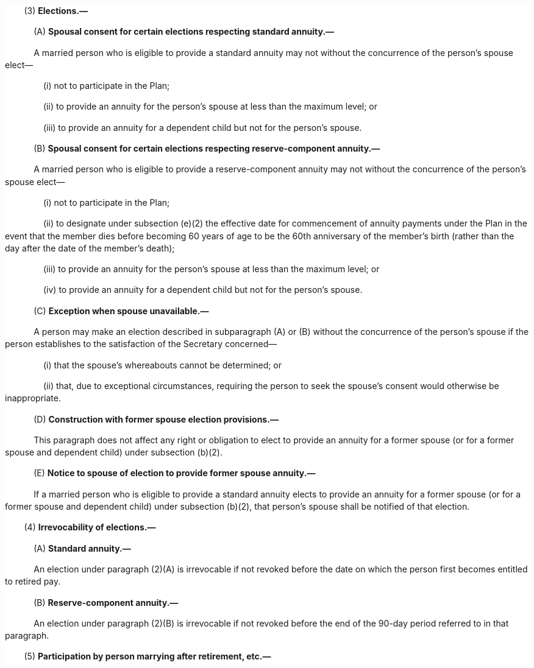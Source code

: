         (3) __Elections.—__ 

            (A) __Spousal consent for certain elections respecting standard annuity.—__ 

            A married person who is eligible to provide a standard annuity may not without the concurrence of the person’s spouse elect—

                (i) not to participate in the Plan;

                (ii) to provide an annuity for the person’s spouse at less than the maximum level; or

                (iii) to provide an annuity for a dependent child but not for the person’s spouse.

            (B) __Spousal consent for certain elections respecting reserve-component annuity.—__ 

            A married person who is eligible to provide a reserve-component annuity may not without the concurrence of the person’s spouse elect—

                (i) not to participate in the Plan;

                (ii) to designate under subsection (e)(2) the effective date for commencement of annuity payments under the Plan in the event that the member dies before becoming 60 years of age to be the 60th anniversary of the member’s birth (rather than the day after the date of the member’s death);

                (iii) to provide an annuity for the person’s spouse at less than the maximum level; or

                (iv) to provide an annuity for a dependent child but not for the person’s spouse.

            (C) __Exception when spouse unavailable.—__ 

            A person may make an election described in subparagraph (A) or (B) without the concurrence of the person’s spouse if the person establishes to the satisfaction of the Secretary concerned—

                (i) that the spouse’s whereabouts cannot be determined; or

                (ii) that, due to exceptional circumstances, requiring the person to seek the spouse’s consent would otherwise be inappropriate.

            (D) __Construction with former spouse election provisions.—__ 

            This paragraph does not affect any right or obligation to elect to provide an annuity for a former spouse (or for a former spouse and dependent child) under subsection (b)(2).

            (E) __Notice to spouse of election to provide former spouse annuity.—__ 

            If a married person who is eligible to provide a standard annuity elects to provide an annuity for a former spouse (or for a former spouse and dependent child) under subsection (b)(2), that person’s spouse shall be notified of that election.

        (4) __Irrevocability of elections.—__ 

            (A) __Standard annuity.—__ 

            An election under paragraph (2)(A) is irrevocable if not revoked before the date on which the person first becomes entitled to retired pay.

            (B) __Reserve-component annuity.—__ 

            An election under paragraph (2)(B) is irrevocable if not revoked before the end of the 90-day period referred to in that paragraph.

        (5) __Participation by person marrying after retirement, etc.—__ 
